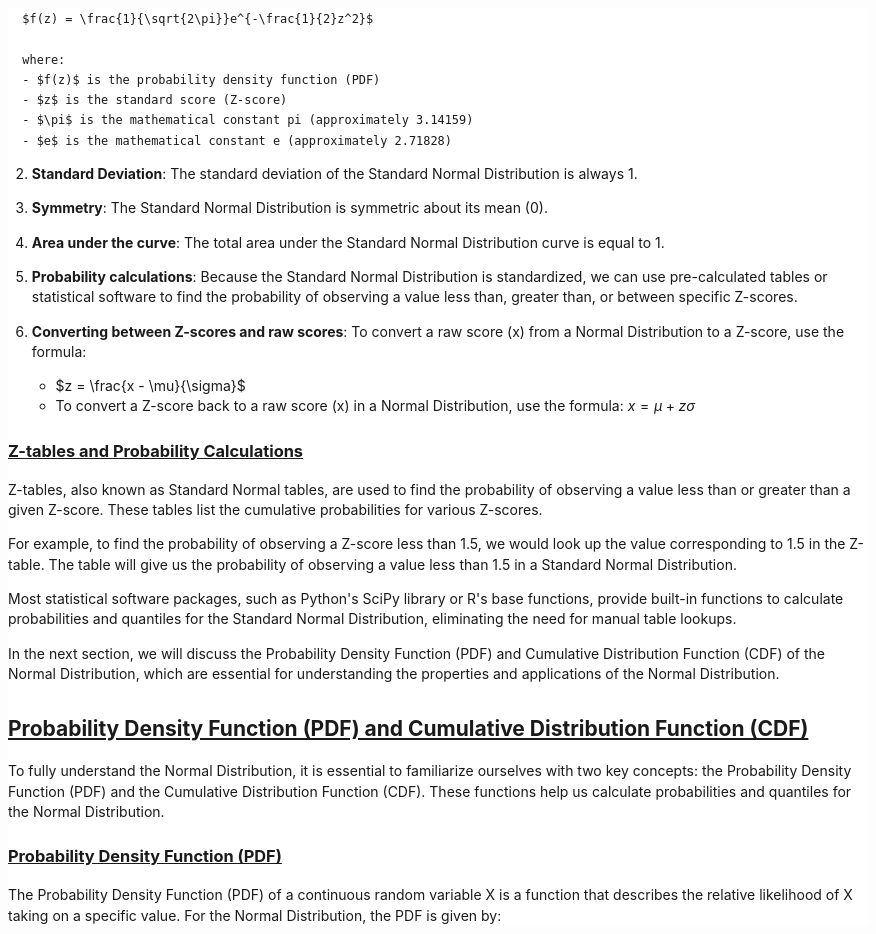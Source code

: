       $f(z) = \frac{1}{\sqrt{2\pi}}e^{-\frac{1}{2}z^2}$

      where:
      - $f(z)$ is the probability density function (PDF)
      - $z$ is the standard score (Z-score)
      - $\pi$ is the mathematical constant pi (approximately 3.14159)
      - $e$ is the mathematical constant e (approximately 2.71828)

2. **Standard Deviation**: The standard deviation of the Standard Normal Distribution is always 1.

3. **Symmetry**: The Standard Normal Distribution is symmetric about its mean (0).

4. **Area under the curve**: The total area under the Standard Normal Distribution curve is equal to 1.

5. **Probability calculations**: Because the Standard Normal Distribution is standardized, we can use pre-calculated tables or statistical software to find the probability of observing a value less than, greater than, or between specific Z-scores.

6. **Converting between Z-scores and raw scores**: To convert a raw score (x) from a Normal Distribution to a Z-score, use the formula:
    - $z = \frac{x - \mu}{\sigma}$
    - To convert a Z-score back to a raw score (x) in a Normal Distribution, use the formula:
      $x = \mu + z\sigma$
### <a id='toc2_3_'></a>[Z-tables and Probability Calculations](#toc0_)

Z-tables, also known as Standard Normal tables, are used to find the probability of observing a value less than or greater than a given Z-score. These tables list the cumulative probabilities for various Z-scores.

For example, to find the probability of observing a Z-score less than 1.5, we would look up the value corresponding to 1.5 in the Z-table. The table will give us the probability of observing a value less than 1.5 in a Standard Normal Distribution.

Most statistical software packages, such as Python's SciPy library or R's base functions, provide built-in functions to calculate probabilities and quantiles for the Standard Normal Distribution, eliminating the need for manual table lookups.

In the next section, we will discuss the Probability Density Function (PDF) and Cumulative Distribution Function (CDF) of the Normal Distribution, which are essential for understanding the properties and applications of the Normal Distribution.
## <a id='toc3_'></a>[Probability Density Function (PDF) and Cumulative Distribution Function (CDF)](#toc0_)
To fully understand the Normal Distribution, it is essential to familiarize ourselves with two key concepts: the Probability Density Function (PDF) and the Cumulative Distribution Function (CDF). These functions help us calculate probabilities and quantiles for the Normal Distribution.

### <a id='toc3_1_'></a>[Probability Density Function (PDF)](#toc0_)

The Probability Density Function (PDF) of a continuous random variable X is a function that describes the relative likelihood of X taking on a specific value. For the Normal Distribution, the PDF is given by:
